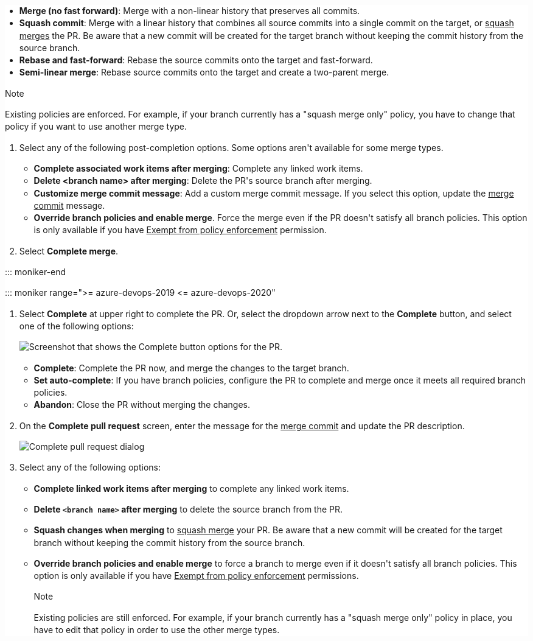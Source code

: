    - **Merge (no fast forward)**: Merge with a non-linear history that preserves all commits.
   - **Squash commit**: Merge with a linear history that combines all source commits into a single commit on the target, or [squash merges](merging-with-squash.md) the PR. Be aware that a new commit will be created for the target branch without keeping the commit history from the source branch.
   - **Rebase and fast-forward**: Rebase the source commits onto the target and fast-forward.
   - **Semi-linear merge**: Rebase source commits onto the target and create a two-parent merge.
   
   > [!NOTE]
   > Existing policies are enforced. For example, if your branch currently has a "squash merge only" policy, you have to change that policy if you want to use another merge type.
   
1. Select any of the following post-completion options. Some options aren't available for some merge types.

   - **Complete associated work items after merging**: Complete any linked work items.
   - **Delete \<branch name> after merging**: Delete the PR's source branch after merging.
   - **Customize merge commit message**: Add a custom merge commit message. If you select this option, update the [merge commit](merging.md) message.
   - **Override branch policies and enable merge**. Force the merge even if the PR doesn't satisfy all branch policies. This option is only available if you have [Exempt from policy enforcement](branch-policies.md#bypass-branch-policies) permission.

1. Select **Complete merge**.

::: moniker-end

::: moniker range=">= azure-devops-2019 <= azure-devops-2020"

1. Select **Complete** at upper right to complete the PR. Or, select the dropdown arrow next to the **Complete** button, and select one of the following options:

   ![Screenshot that shows the Complete button options for the PR.](./media/complete-pull-requests/old-complete-pr-options.png)

   - **Complete**: Complete the PR now, and merge the changes to the target branch.
   - **Set auto-complete**: If you have branch policies, configure the PR to complete and merge once it meets all required branch policies.
   - **Abandon**: Close the PR without merging the changes.

1. On the **Complete pull request** screen, enter the message for the [merge commit](merging.md) and update the PR description.

   ![Complete pull request dialog](./media/complete-pull-requests/complete-pr-dialog.png)

1. Select any of the following options:
   - **Complete linked work items after merging** to complete any linked work items.
   - **Delete `<branch name>` after merging** to delete the source branch from the PR.
   - **Squash changes when merging** to [squash merge](merging-with-squash.md) your PR. Be aware that a new commit will be created for the target branch without keeping the commit history from the source branch.
   - **Override branch policies and enable merge** to force a branch to merge even if it doesn't satisfy all branch policies. This option is only available if you have [Exempt from policy enforcement](branch-policies.md#bypass-branch-policies) permissions.
     
     
     > [!NOTE]
     > Existing policies are still enforced. For example, if your branch currently has a "squash merge only" policy in place, you have to edit that policy in order to use the other merge types.  
